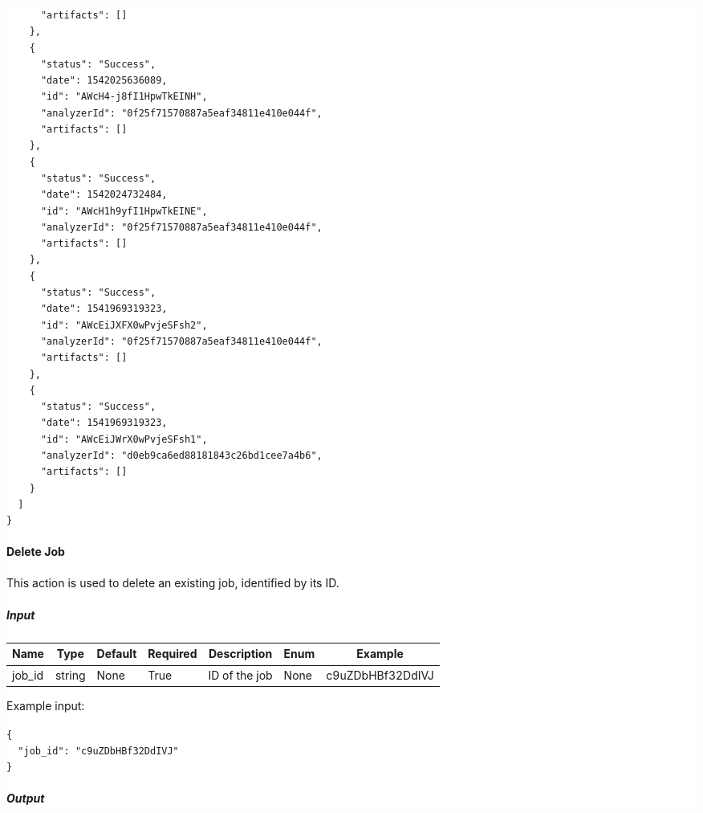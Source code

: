 ```
      "artifacts": []
    },
    {
      "status": "Success",
      "date": 1542025636089,
      "id": "AWcH4-j8fI1HpwTkEINH",
      "analyzerId": "0f25f71570887a5eaf34811e410e044f",
      "artifacts": []
    },
    {
      "status": "Success",
      "date": 1542024732484,
      "id": "AWcH1h9yfI1HpwTkEINE",
      "analyzerId": "0f25f71570887a5eaf34811e410e044f",
      "artifacts": []
    },
    {
      "status": "Success",
      "date": 1541969319323,
      "id": "AWcEiJXFX0wPvjeSFsh2",
      "analyzerId": "0f25f71570887a5eaf34811e410e044f",
      "artifacts": []
    },
    {
      "status": "Success",
      "date": 1541969319323,
      "id": "AWcEiJWrX0wPvjeSFsh1",
      "analyzerId": "d0eb9ca6ed88181843c26bd1cee7a4b6",
      "artifacts": []
    }
  ]
}
```

#### Delete Job

This action is used to delete an existing job, identified by its ID.

##### Input

|Name|Type|Default|Required|Description|Enum|Example|
|----|----|-------|--------|-----------|----|-------|
|job_id|string|None|True|ID of the job|None|c9uZDbHBf32DdIVJ|

Example input:

```
{
  "job_id": "c9uZDbHBf32DdIVJ"
}
```

##### Output
